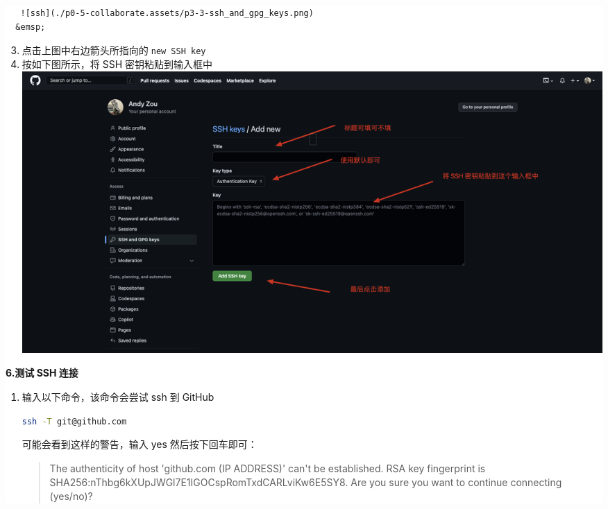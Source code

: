        ![ssh](./p0-5-collaborate.assets/p3-3-ssh_and_gpg_keys.png)
      &emsp;
   3. 点击上图中右边箭头所指向的 `new SSH key`
      &emsp;
   4. 按如下图所示，将 SSH 密钥粘贴到输入框中
       ![add_ssh_key](./p0-5-collaborate.assets/p3-3-add_ssh_key.png)

**6.测试 SSH 连接**
   1. 输入以下命令，该命令会尝试 ssh 到 GitHub
      ```bash
      ssh -T git@github.com
      ```
      可能会看到这样的警告，输入 yes 然后按下回车即可：
      > The authenticity of host 'github.com (IP ADDRESS)' can't be established.
      > RSA key fingerprint is SHA256:nThbg6kXUpJWGl7E1IGOCspRomTxdCARLviKw6E5SY8.
      > Are you sure you want to continue connecting (yes/no)?
